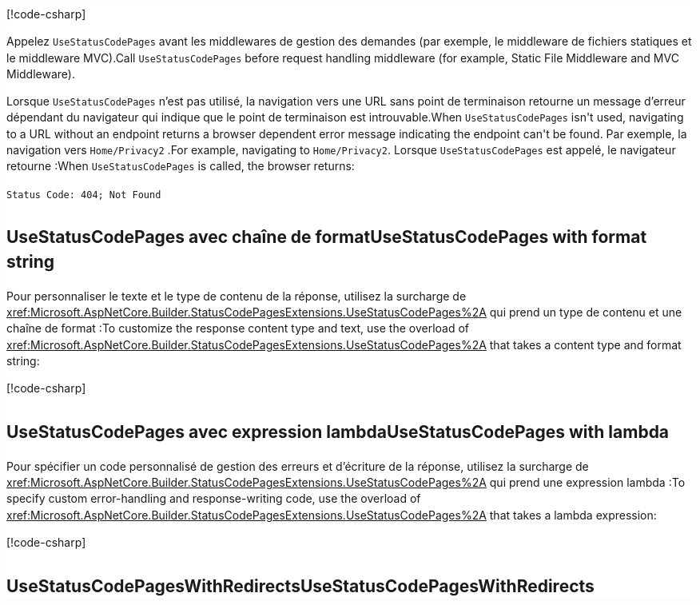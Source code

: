 [!code-csharp[](error-handling/samples/2.x/ErrorHandlingSample/Startup.cs?name=snippet_StatusCodePages)]

<span data-ttu-id="7732c-302">Appelez `UseStatusCodePages` avant les middlewares de gestion des demandes (par exemple, le middleware de fichiers statiques et le middleware MVC).</span><span class="sxs-lookup"><span data-stu-id="7732c-302">Call `UseStatusCodePages` before request handling middleware (for example, Static File Middleware and MVC Middleware).</span></span>

<span data-ttu-id="7732c-303">Lorsque `UseStatusCodePages` n’est pas utilisé, la navigation vers une URL sans point de terminaison retourne un message d’erreur dépendant du navigateur qui indique que le point de terminaison est introuvable.</span><span class="sxs-lookup"><span data-stu-id="7732c-303">When `UseStatusCodePages` isn't used, navigating to a URL without an endpoint returns a browser dependent error message indicating the endpoint can't be found.</span></span> <span data-ttu-id="7732c-304">Par exemple, la navigation vers `Home/Privacy2` .</span><span class="sxs-lookup"><span data-stu-id="7732c-304">For example, navigating to `Home/Privacy2`.</span></span> <span data-ttu-id="7732c-305">Lorsque `UseStatusCodePages` est appelé, le navigateur retourne :</span><span class="sxs-lookup"><span data-stu-id="7732c-305">When `UseStatusCodePages` is called, the browser returns:</span></span>

```
Status Code: 404; Not Found
```

## <a name="usestatuscodepages-with-format-string"></a><span data-ttu-id="7732c-306">UseStatusCodePages avec chaîne de format</span><span class="sxs-lookup"><span data-stu-id="7732c-306">UseStatusCodePages with format string</span></span>

<span data-ttu-id="7732c-307">Pour personnaliser le texte et le type de contenu de la réponse, utilisez la surcharge de <xref:Microsoft.AspNetCore.Builder.StatusCodePagesExtensions.UseStatusCodePages%2A> qui prend un type de contenu et une chaîne de format :</span><span class="sxs-lookup"><span data-stu-id="7732c-307">To customize the response content type and text, use the overload of <xref:Microsoft.AspNetCore.Builder.StatusCodePagesExtensions.UseStatusCodePages%2A> that takes a content type and format string:</span></span>

[!code-csharp[](error-handling/samples/2.x/ErrorHandlingSample/Startup.cs?name=snippet_StatusCodePagesFormatString)]

## <a name="usestatuscodepages-with-lambda"></a><span data-ttu-id="7732c-308">UseStatusCodePages avec expression lambda</span><span class="sxs-lookup"><span data-stu-id="7732c-308">UseStatusCodePages with lambda</span></span>

<span data-ttu-id="7732c-309">Pour spécifier un code personnalisé de gestion des erreurs et d’écriture de la réponse, utilisez la surcharge de <xref:Microsoft.AspNetCore.Builder.StatusCodePagesExtensions.UseStatusCodePages%2A> qui prend une expression lambda :</span><span class="sxs-lookup"><span data-stu-id="7732c-309">To specify custom error-handling and response-writing code, use the overload of <xref:Microsoft.AspNetCore.Builder.StatusCodePagesExtensions.UseStatusCodePages%2A> that takes a lambda expression:</span></span>

[!code-csharp[](error-handling/samples/2.x/ErrorHandlingSample/Startup.cs?name=snippet_StatusCodePagesLambda)]

## <a name="usestatuscodepageswithredirects"></a><span data-ttu-id="7732c-310">UseStatusCodePagesWithRedirects</span><span class="sxs-lookup"><span data-stu-id="7732c-310">UseStatusCodePagesWithRedirects</span></span>

